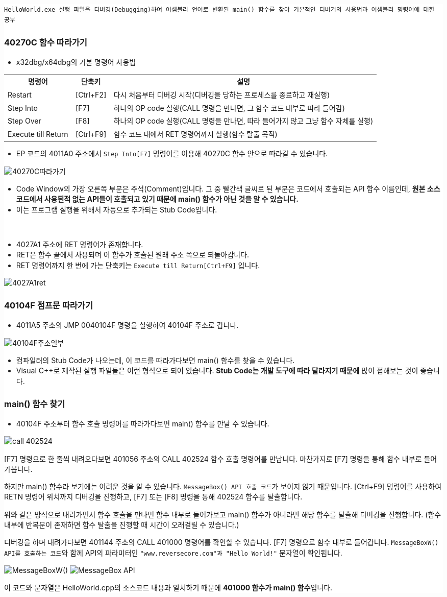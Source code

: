 ```HelloWorld.exe 실행 파일을 디버깅(Debugging)하여 어셈블리 언어로 변환된 main() 함수를 찾아 기본적인 디버거의 사용법과 어셈블리 명령어에 대한 공부```

### 40270C 함수 따라가기
- x32dbg/x64dbg의 기본 명령어 사용법
<table>
<tr><th>명령어</th><th>단축키</th><th>설명</th></tr>
<tr><td>Restart</td><td>[Ctrl+F2]</td><td>다시 처음부터 디버깅 시작(디버깅을 당하는 프로세스를 종료하고 재실행)</td></tr>
<tr><td>Step Into</td><td>[F7]</td><td>하나의 OP code 실행(CALL 명령을 만나면, 그 함수 코드 내부로 따라 들어감)</td></tr>
<tr><td>Step Over</td><td>[F8]</td><td>하나의 OP code 실행(CALL 명령을 만나면, 따라 들어가지 않고 그냥 함수 자체를 실행)</td></tr>
<tr><td>Execute till Return</td><td>[Ctrl+F9]</td><td>함수 코드 내에서 RET 명령어까지 실행(함수 탈출 목적)</td></tr>
</table>

- EP 코드의 4011A0 주소에서 ```Step Into[F7]``` 명령어를 이용해 40270C 함수 안으로 따라갈 수 있습니다.

<img width="551" alt="40270C따라가기" src="https://user-images.githubusercontent.com/66156026/150313810-aa6fd2c7-0428-4815-9ec4-62f4719226b7.png">

- Code Window의 가장 오른쪽 부분은 주석(Comment)입니다. 그 중 빨간색 글씨로 된 부분은 코드에서 호출되는 API 함수 이름인데, **원본 소스코드에서 사용된적 없는 API들이 호출되고 있기 때문에 main() 함수가 아닌 것을 알 수 있습니다.**
- 이는 프로그램 실행을 위해서 자동으로 추가되는 Stub Code입니다.

<br/>

- 4027A1 주소에 RET 명령어가 존재합니다.
- RET은 함수 끝에서 사용되며 이 함수가 호출된 원래 주소 쪽으로 되돌아갑니다.
- RET 명령어까지 한 번에 가는 단축키는 ```Execute till Return[Ctrl+F9]``` 입니다.

<img width="454" alt="4027A1ret" src="https://user-images.githubusercontent.com/66156026/150314156-33a8963a-67d3-4ecf-85e2-ba0f7d0a45a3.png">

### 40104F 점프문 따라가기
- 4011A5 주소의 JMP 0040104F 명령을 실행하여 40104F 주소로 갑니다.

<img width="454" alt="40104F주소일부" src="https://user-images.githubusercontent.com/66156026/150314041-4be3ca04-a31e-4a0f-9751-5dd742824587.png">

- 컴파일러의 Stub Code가 나오는데, 이 코드를 따라가다보면 main() 함수를 찾을 수 있습니다.
- Visual C++로 제작된 실행 파일들은 이런 형식으로 되어 있습니다. **Stub Code는 개발 도구에 따라 달라지기 때문에** 많이 접해보는 것이 좋습니다. 

### main() 함수 찾기
- 40104F 주소부터 함수 호출 명령어를 따라가다보면 main() 함수를 만날 수 있습니다.

<img width="454" alt="call 402524" src="https://user-images.githubusercontent.com/66156026/150314237-efc53fa8-ad17-4292-a6f3-fb9355b6a7ba.png">

[F7] 명령으로 한 줄씩 내려오다보면 401056 주소의 CALL 402524 함수 호출 명령어를 만납니다.
마찬가지로 [F7] 명령을 통해 함수 내부로 들어가봅니다.

하지만 main() 함수라 보기에는 어려운 것을 알 수 있습니다. ```MessageBox() API 호출 코드```가 보이지 않기 때문입니다.
[Ctrl+F9] 명령어를 사용하여 RETN 명령어 위치까지 디버깅을 진행하고, [F7] 또는 [F8] 명령을 통해 402524 함수를 탈출합니다.

위와 같은 방식으로 내려가면서 함수 호출을 만나면 함수 내부로 들어가보고 main() 함수가 아니라면 해당 함수를 탈출해 디버깅을 진행합니다. (함수 내부에 반복문이 존재하면 함수 탈출을 진행할 때 시간이 오래걸릴 수 있습니다.)

디버깅을 하며 내려가다보면 401144 주소의 CALL 401000 명령어를 확인할 수 있습니다. [F7] 명령으로 함수 내부로 들어갑니다. 
```MessageBoxW() API를 호출하는 코드```와 함께 API의 파라미터인 ```"www.reversecore.com"과 "Hello World!"``` 문자열이 확인됩니다.

<img width="454" alt="MessageBoxW()" src="https://user-images.githubusercontent.com/66156026/150314324-e54b40f6-2f6d-4d28-a220-ede70db24653.png">
<img width="454" alt="MessageBox API" src="https://user-images.githubusercontent.com/66156026/150314329-6236cdf1-9f57-4248-a2cf-d4d2f6d8a688.png">

이 코드와 문자열은 HelloWorld.cpp의 소스코드 내용과 일치하기 때문에 **401000 함수가 main() 함수**입니다.
```